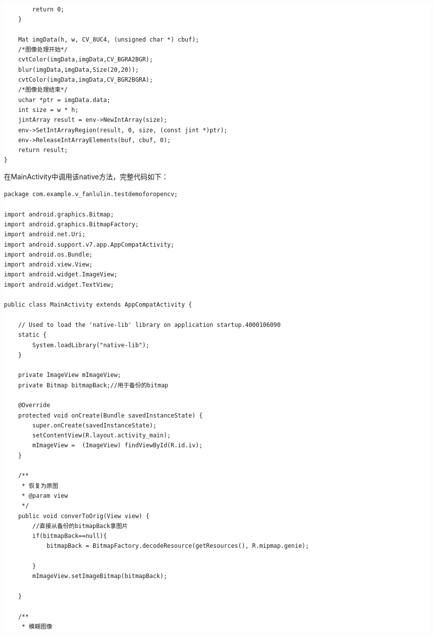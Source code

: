 ```
        return 0;
    }

    Mat imgData(h, w, CV_8UC4, (unsigned char *) cbuf);
    /*图像处理开始*/
    cvtColor(imgData,imgData,CV_BGRA2BGR);
    blur(imgData,imgData,Size(20,20));
    cvtColor(imgData,imgData,CV_BGR2BGRA);
    /*图像处理结束*/
    uchar *ptr = imgData.data;
    int size = w * h;
    jintArray result = env->NewIntArray(size);
    env->SetIntArrayRegion(result, 0, size, (const jint *)ptr);
    env->ReleaseIntArrayElements(buf, cbuf, 0);
    return result;
}
```

在MainActivity中调用该native方法，完整代码如下：
```
package com.example.v_fanlulin.testdemoforopencv;

import android.graphics.Bitmap;
import android.graphics.BitmapFactory;
import android.net.Uri;
import android.support.v7.app.AppCompatActivity;
import android.os.Bundle;
import android.view.View;
import android.widget.ImageView;
import android.widget.TextView;

public class MainActivity extends AppCompatActivity {

    // Used to load the 'native-lib' library on application startup.4000106090
    static {
        System.loadLibrary("native-lib");
    }

    private ImageView mImageView;
    private Bitmap bitmapBack;//用于备份的bitmap

    @Override
    protected void onCreate(Bundle savedInstanceState) {
        super.onCreate(savedInstanceState);
        setContentView(R.layout.activity_main);
        mImageView =  (ImageView) findViewById(R.id.iv);
    }

    /**
     * 恢复为原图
     * @param view
     */
    public void converToOrig(View view) {
        //直接从备份的bitmapBack拿图片
        if(bitmapBack==null){
            bitmapBack = BitmapFactory.decodeResource(getResources(), R.mipmap.genie);

        }
        mImageView.setImageBitmap(bitmapBack);

    }

    /**
     * 模糊图像
```